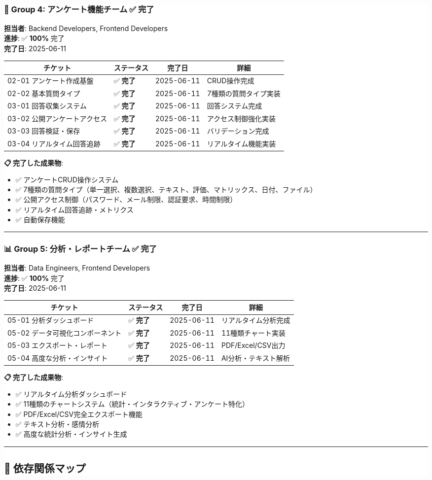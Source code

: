 ### 📝 Group 4: アンケート機能チーム ✅ **完了**

**担当者**: Backend Developers, Frontend Developers  
**進捗**: ✅ **100%** 完了  
**完了日**: 2025-06-11

| チケット | ステータス | 完了日 | 詳細 |
|---------|----------|-------|------|
| 02-01 アンケート作成基盤 | ✅ **完了** | 2025-06-11 | CRUD操作完成 |
| 02-02 基本質問タイプ | ✅ **完了** | 2025-06-11 | 7種類の質問タイプ実装 |
| 03-01 回答収集システム | ✅ **完了** | 2025-06-11 | 回答システム完成 |
| 03-02 公開アンケートアクセス | ✅ **完了** | 2025-06-11 | アクセス制御強化実装 |
| 03-03 回答検証・保存 | ✅ **完了** | 2025-06-11 | バリデーション完成 |
| 03-04 リアルタイム回答追跡 | ✅ **完了** | 2025-06-11 | リアルタイム機能実装 |

**📋 完了した成果物**:
- ✅ アンケートCRUD操作システム
- ✅ 7種類の質問タイプ（単一選択、複数選択、テキスト、評価、マトリックス、日付、ファイル）
- ✅ 公開アクセス制御（パスワード、メール制限、認証要求、時間制限）
- ✅ リアルタイム回答追跡・メトリクス
- ✅ 自動保存機能

---

### 📊 Group 5: 分析・レポートチーム ✅ **完了**

**担当者**: Data Engineers, Frontend Developers  
**進捗**: ✅ **100%** 完了  
**完了日**: 2025-06-11

| チケット | ステータス | 完了日 | 詳細 |
|---------|----------|-------|------|
| 05-01 分析ダッシュボード | ✅ **完了** | 2025-06-11 | リアルタイム分析完成 |
| 05-02 データ可視化コンポーネント | ✅ **完了** | 2025-06-11 | 11種類チャート実装 |
| 05-03 エクスポート・レポート | ✅ **完了** | 2025-06-11 | PDF/Excel/CSV出力 |
| 05-04 高度な分析・インサイト | ✅ **完了** | 2025-06-11 | AI分析・テキスト解析 |

**📋 完了した成果物**:
- ✅ リアルタイム分析ダッシュボード
- ✅ 11種類のチャートシステム（統計・インタラクティブ・アンケート特化）
- ✅ PDF/Excel/CSV完全エクスポート機能
- ✅ テキスト分析・感情分析
- ✅ 高度な統計分析・インサイト生成

---

## 🔗 依存関係マップ
